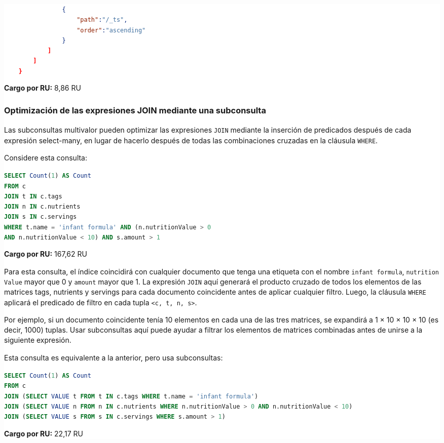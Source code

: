```json
                {  
                    "path":"/_ts",
                    "order":"ascending"
                }
            ]
        ]
    }

```

**Cargo por RU:** 8,86 RU

### <a name="optimize-join-expressions-by-using-a-subquery"></a>Optimización de las expresiones JOIN mediante una subconsulta

Las subconsultas multivalor pueden optimizar las expresiones `JOIN` mediante la inserción de predicados después de cada expresión select-many, en lugar de hacerlo después de todas las combinaciones cruzadas en la cláusula `WHERE`.

Considere esta consulta:

```sql
SELECT Count(1) AS Count
FROM c
JOIN t IN c.tags
JOIN n IN c.nutrients
JOIN s IN c.servings
WHERE t.name = 'infant formula' AND (n.nutritionValue > 0
AND n.nutritionValue < 10) AND s.amount > 1
```

**Cargo por RU:** 167,62 RU

Para esta consulta, el índice coincidirá con cualquier documento que tenga una etiqueta con el nombre `infant formula`, `nutritionValue` mayor que 0 y `amount` mayor que 1. La expresión `JOIN` aquí generará el producto cruzado de todos los elementos de las matrices tags, nutrients y servings para cada documento coincidente antes de aplicar cualquier filtro. Luego, la cláusula `WHERE` aplicará el predicado de filtro en cada tupla `<c, t, n, s>`.

Por ejemplo, si un documento coincidente tenía 10 elementos en cada una de las tres matrices, se expandirá a 1 × 10 × 10 × 10 (es decir, 1000) tuplas. Usar subconsultas aquí puede ayudar a filtrar los elementos de matrices combinadas antes de unirse a la siguiente expresión.

Esta consulta es equivalente a la anterior, pero usa subconsultas:

```sql
SELECT Count(1) AS Count
FROM c
JOIN (SELECT VALUE t FROM t IN c.tags WHERE t.name = 'infant formula')
JOIN (SELECT VALUE n FROM n IN c.nutrients WHERE n.nutritionValue > 0 AND n.nutritionValue < 10)
JOIN (SELECT VALUE s FROM s IN c.servings WHERE s.amount > 1)
```

**Cargo por RU:** 22,17 RU

